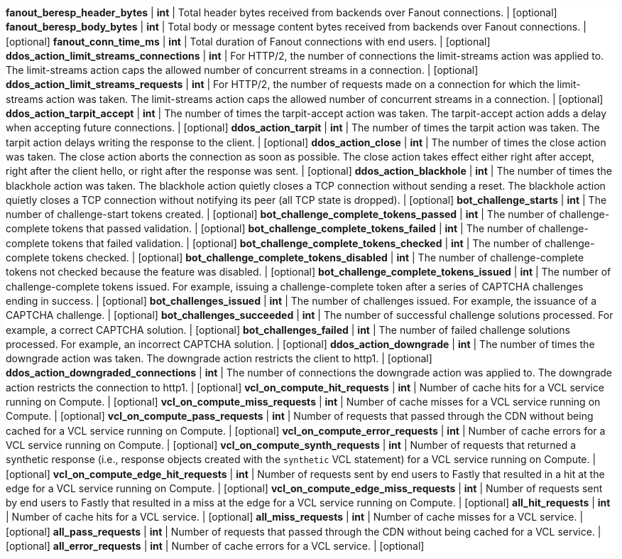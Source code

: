 **fanout_beresp_header_bytes** | **int** | Total header bytes received from backends over Fanout connections. | [optional] 
**fanout_beresp_body_bytes** | **int** | Total body or message content bytes received from backends over Fanout connections. | [optional] 
**fanout_conn_time_ms** | **int** | Total duration of Fanout connections with end users. | [optional] 
**ddos_action_limit_streams_connections** | **int** | For HTTP/2, the number of connections the limit-streams action was applied to. The limit-streams action caps the allowed number of concurrent streams in a connection. | [optional] 
**ddos_action_limit_streams_requests** | **int** | For HTTP/2, the number of requests made on a connection for which the limit-streams action was taken. The limit-streams action caps the allowed number of concurrent streams in a connection. | [optional] 
**ddos_action_tarpit_accept** | **int** | The number of times the tarpit-accept action was taken. The tarpit-accept action adds a delay when accepting future connections. | [optional] 
**ddos_action_tarpit** | **int** | The number of times the tarpit action was taken. The tarpit action delays writing the response to the client. | [optional] 
**ddos_action_close** | **int** | The number of times the close action was taken. The close action aborts the connection as soon as possible. The close action takes effect either right after accept, right after the client hello, or right after the response was sent. | [optional] 
**ddos_action_blackhole** | **int** | The number of times the blackhole action was taken. The blackhole action quietly closes a TCP connection without sending a reset. The blackhole action quietly closes a TCP connection without notifying its peer (all TCP state is dropped). | [optional] 
**bot_challenge_starts** | **int** | The number of challenge-start tokens created. | [optional] 
**bot_challenge_complete_tokens_passed** | **int** | The number of challenge-complete tokens that passed validation. | [optional] 
**bot_challenge_complete_tokens_failed** | **int** | The number of challenge-complete tokens that failed validation. | [optional] 
**bot_challenge_complete_tokens_checked** | **int** | The number of challenge-complete tokens checked. | [optional] 
**bot_challenge_complete_tokens_disabled** | **int** | The number of challenge-complete tokens not checked because the feature was disabled. | [optional] 
**bot_challenge_complete_tokens_issued** | **int** | The number of challenge-complete tokens issued. For example, issuing a challenge-complete token after a series of CAPTCHA challenges ending in success. | [optional] 
**bot_challenges_issued** | **int** | The number of challenges issued. For example, the issuance of a CAPTCHA challenge. | [optional] 
**bot_challenges_succeeded** | **int** | The number of successful challenge solutions processed. For example, a correct CAPTCHA solution. | [optional] 
**bot_challenges_failed** | **int** | The number of failed challenge solutions processed. For example, an incorrect CAPTCHA solution. | [optional] 
**ddos_action_downgrade** | **int** | The number of times the downgrade action was taken. The downgrade action restricts the client to http1. | [optional] 
**ddos_action_downgraded_connections** | **int** | The number of connections the downgrade action was applied to. The downgrade action restricts the connection to http1. | [optional] 
**vcl_on_compute_hit_requests** | **int** | Number of cache hits for a VCL service running on Compute. | [optional] 
**vcl_on_compute_miss_requests** | **int** | Number of cache misses for a VCL service running on Compute. | [optional] 
**vcl_on_compute_pass_requests** | **int** | Number of requests that passed through the CDN without being cached for a VCL service running on Compute. | [optional] 
**vcl_on_compute_error_requests** | **int** | Number of cache errors for a VCL service running on Compute. | [optional] 
**vcl_on_compute_synth_requests** | **int** | Number of requests that returned a synthetic response (i.e., response objects created with the `synthetic` VCL statement) for a VCL service running on Compute. | [optional] 
**vcl_on_compute_edge_hit_requests** | **int** | Number of requests sent by end users to Fastly that resulted in a hit at the edge for a VCL service running on Compute. | [optional] 
**vcl_on_compute_edge_miss_requests** | **int** | Number of requests sent by end users to Fastly that resulted in a miss at the edge for a VCL service running on Compute. | [optional] 
**all_hit_requests** | **int** | Number of cache hits for a VCL service. | [optional] 
**all_miss_requests** | **int** | Number of cache misses for a VCL service. | [optional] 
**all_pass_requests** | **int** | Number of requests that passed through the CDN without being cached for a VCL service. | [optional] 
**all_error_requests** | **int** | Number of cache errors for a VCL service. | [optional] 